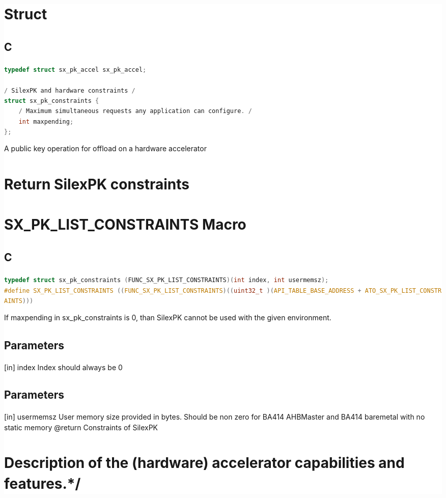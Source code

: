 
#  Struct

## C

```c
typedef struct sx_pk_accel sx_pk_accel;

/ SilexPK and hardware constraints /
struct sx_pk_constraints {
    / Maximum simultaneous requests any application can configure. /
    int maxpending;
};

```

 A public key operation for offload on a hardware accelerator


# Return SilexPK constraints


# SX_PK_LIST_CONSTRAINTS Macro

## C

```c
typedef struct sx_pk_constraints (FUNC_SX_PK_LIST_CONSTRAINTS)(int index, int usermemsz);
#define SX_PK_LIST_CONSTRAINTS ((FUNC_SX_PK_LIST_CONSTRAINTS)((uint32_t )(API_TABLE_BASE_ADDRESS + ATO_SX_PK_LIST_CONSTRAINTS)))

```

 If maxpending in sx_pk_constraints is 0, than SilexPK cannot be used
 with the given environment.

## Parameters

 [in] index Index should always be 0 

## Parameters

 [in] usermemsz User memory size provided in bytes. Should be non zero for  BA414 AHBMaster and BA414 baremetal with no static memory  @return Constraints of SilexPK 


# Description of the (hardware) accelerator capabilities and features.*/
